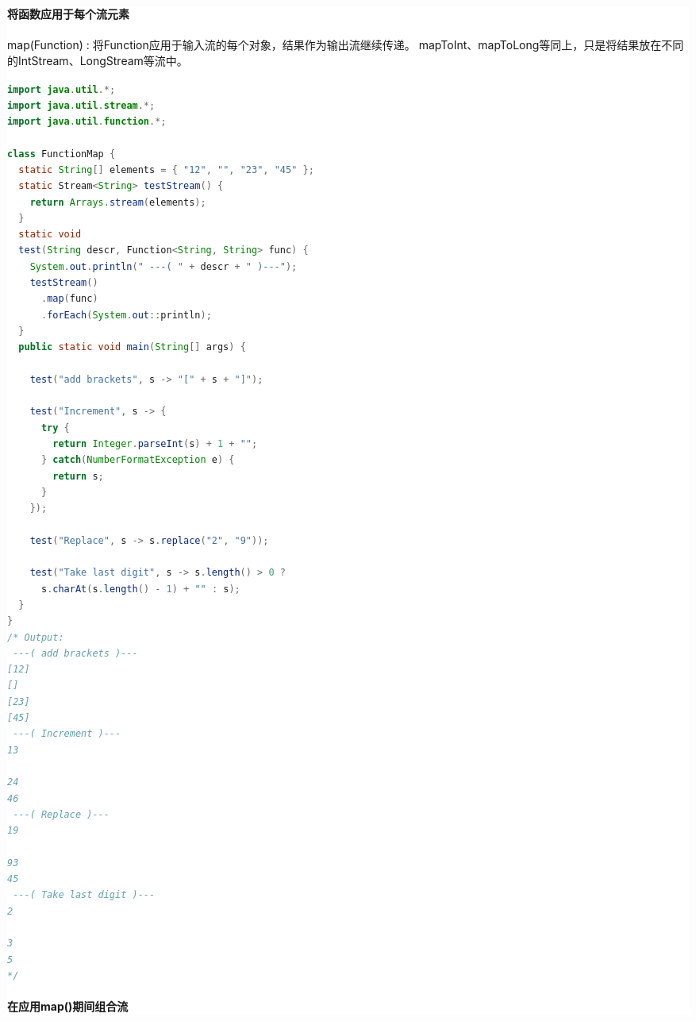 ```java
```
#### 将函数应用于每个流元素
map(Function) : 将Function应用于输入流的每个对象，结果作为输出流继续传递。
mapToInt、mapToLong等同上，只是将结果放在不同的IntStream、LongStream等流中。
```java
import java.util.*;
import java.util.stream.*;
import java.util.function.*;

class FunctionMap {
  static String[] elements = { "12", "", "23", "45" };
  static Stream<String> testStream() {
    return Arrays.stream(elements);
  }
  static void
  test(String descr, Function<String, String> func) {
    System.out.println(" ---( " + descr + " )---");
    testStream()
      .map(func)
      .forEach(System.out::println);
  }
  public static void main(String[] args) {

    test("add brackets", s -> "[" + s + "]");

    test("Increment", s -> {
      try {
        return Integer.parseInt(s) + 1 + "";
      } catch(NumberFormatException e) {
        return s;
      }
    });

    test("Replace", s -> s.replace("2", "9"));

    test("Take last digit", s -> s.length() > 0 ?
      s.charAt(s.length() - 1) + "" : s);
  }
}
/* Output:
 ---( add brackets )---
[12]
[]
[23]
[45]
 ---( Increment )---
13

24
46
 ---( Replace )---
19

93
45
 ---( Take last digit )---
2

3
5
*/
```
#### 在应用map()期间组合流